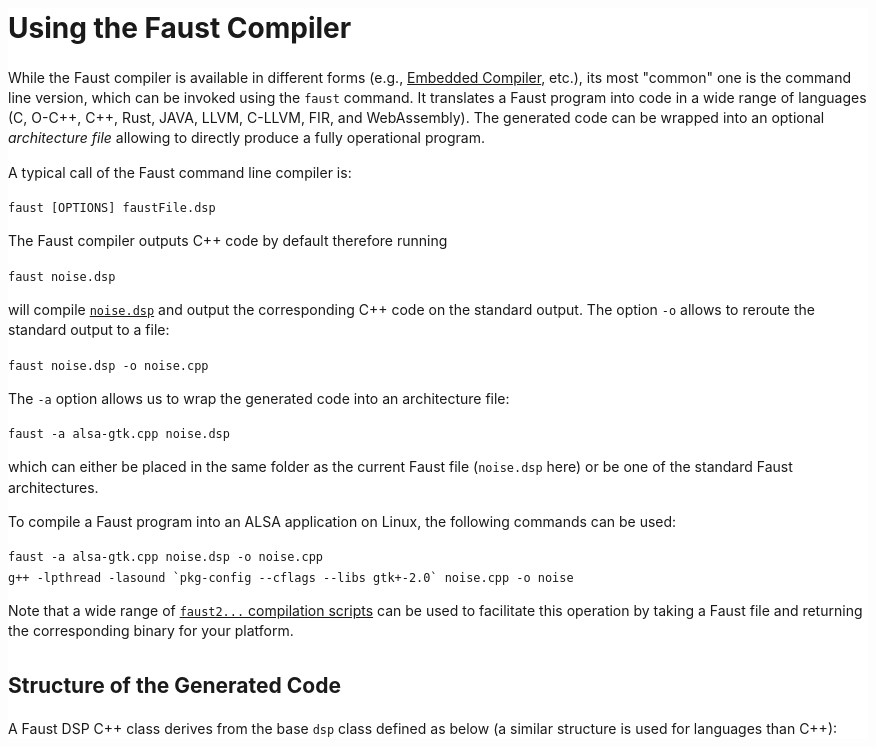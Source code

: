 # Using the Faust Compiler

While the Faust compiler is available in different forms (e.g., 
[Embedded Compiler](TODO), etc.), its most "common" one is the command line
version, which can be invoked using the `faust` command. It translates 
a Faust program into code in a wide range of languages (C, O-C++, C++, Rust, 
JAVA, LLVM, C-LLVM, FIR, and WebAssembly). The 
generated code can be wrapped into an optional *architecture file* allowing to 
directly produce a fully operational program.

A typical call of the Faust command line compiler is:

```
faust [OPTIONS] faustFile.dsp
```

The Faust compiler outputs C++ code by default therefore running 

```
faust noise.dsp 
```

will compile [`noise.dsp`](misc/noise.dsp) and output the corresponding C++ 
code on the standard output. The option `-o` allows to reroute the standard 
output to a file: 

```
faust noise.dsp -o noise.cpp
```

The `-a` option allows us to wrap the generated code into an architecture file:

```
faust -a alsa-gtk.cpp noise.dsp 
```

which can either be placed in the same folder as the current Faust file 
(`noise.dsp` here) or be one of the standard Faust architectures.



To compile a Faust program into an ALSA application on Linux, the following 
commands can be used: 

```
faust -a alsa-gtk.cpp noise.dsp -o noise.cpp
g++ -lpthread -lasound `pkg-config --cflags --libs gtk+-2.0` noise.cpp -o noise
```

Note that a wide range of [`faust2...` compilation scripts](TODO) can be used
to facilitate this operation by taking a Faust file and returning the
corresponding binary for your platform.

## Structure of the Generated Code

A Faust DSP C++ class derives from the base `dsp` class defined as below (a
similar structure is used for languages than C++):
